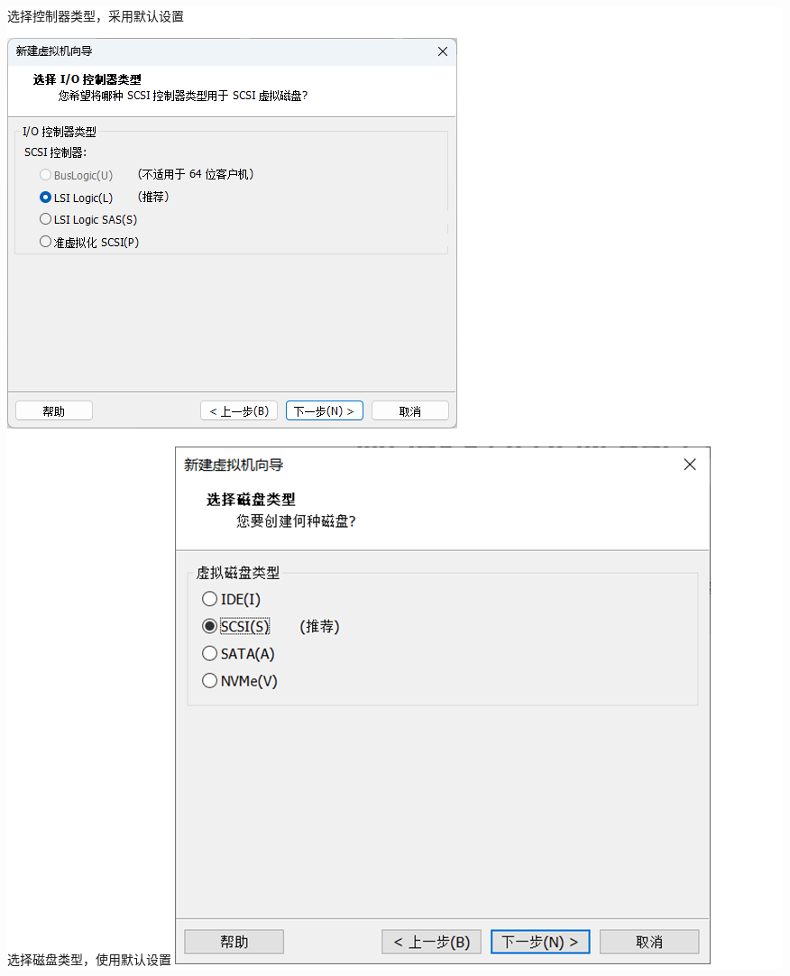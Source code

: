 选择控制器类型，采用默认设置

![](../../../PageImage/Pasted%20image%2020240924190810.png)

选择磁盘类型，使用默认设置
![](../../../PageImage/Pasted%20image%2020240924190831.png)
